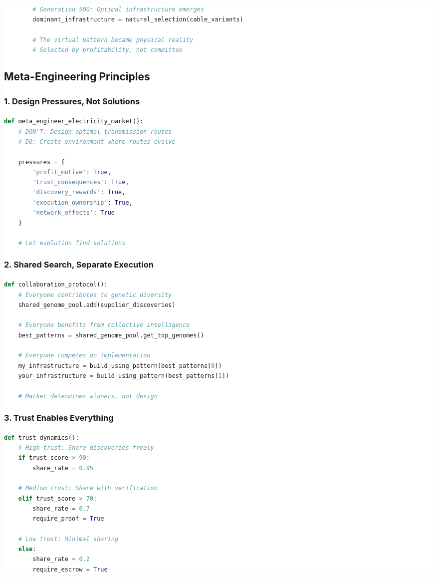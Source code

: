 ```python
        # Generation 500: Optimal infrastructure emerges
        dominant_infrastructure = natural_selection(cable_variants)
        
        # The virtual pattern became physical reality
        # Selected by profitability, not committee
```

## Meta-Engineering Principles

### 1. Design Pressures, Not Solutions

```python
def meta_engineer_electricity_market():
    # DON'T: Design optimal transmission routes
    # DO: Create environment where routes evolve
    
    pressures = {
        'profit_motive': True,
        'trust_consequences': True,
        'discovery_rewards': True,
        'execution_ownership': True,
        'network_effects': True
    }
    
    # Let evolution find solutions
```

### 2. Shared Search, Separate Execution

```python
def collaboration_protocol():
    # Everyone contributes to genetic diversity
    shared_genome_pool.add(supplier_discoveries)
    
    # Everyone benefits from collective intelligence  
    best_patterns = shared_genome_pool.get_top_genomes()
    
    # Everyone competes on implementation
    my_infrastructure = build_using_pattern(best_patterns[0])
    your_infrastructure = build_using_pattern(best_patterns[1])
    
    # Market determines winners, not design
```

### 3. Trust Enables Everything

```python
def trust_dynamics():
    # High trust: Share discoveries freely
    if trust_score > 90:
        share_rate = 0.95
        
    # Medium trust: Share with verification
    elif trust_score > 70:
        share_rate = 0.7
        require_proof = True
        
    # Low trust: Minimal sharing
    else:
        share_rate = 0.2
        require_escrow = True
```
